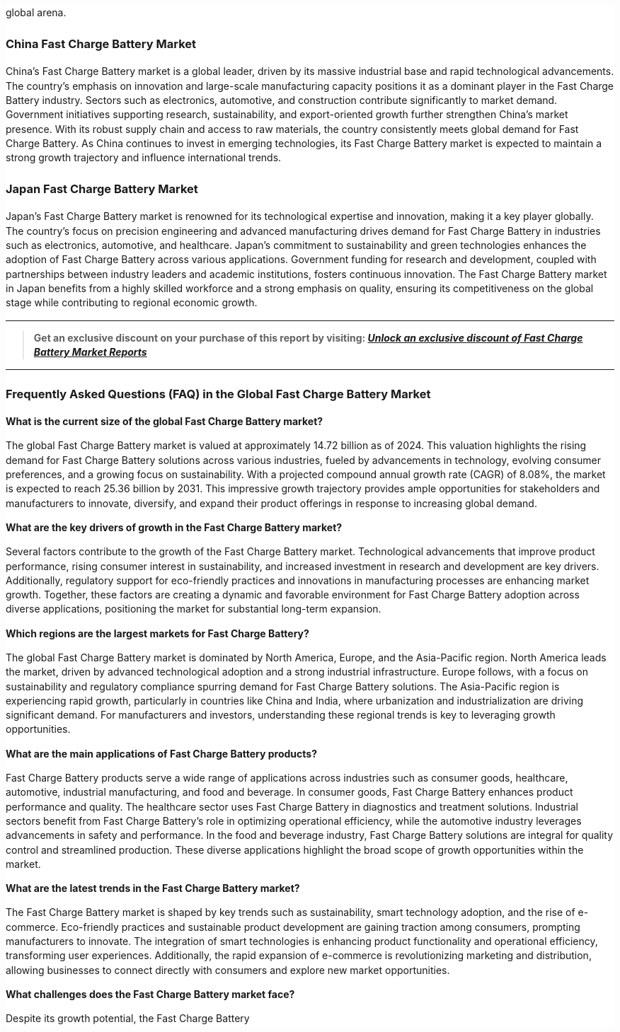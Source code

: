 global arena.</p><h3>China Fast Charge Battery Market</h3><p>China&rsquo;s Fast Charge Battery market is a global leader, driven by its massive industrial base and rapid technological advancements. The country&rsquo;s emphasis on innovation and large-scale manufacturing capacity positions it as a dominant player in the Fast Charge Battery industry. Sectors such as electronics, automotive, and construction contribute significantly to market demand. Government initiatives supporting research, sustainability, and export-oriented growth further strengthen China&rsquo;s market presence. With its robust supply chain and access to raw materials, the country consistently meets global demand for Fast Charge Battery. As China continues to invest in emerging technologies, its Fast Charge Battery market is expected to maintain a strong growth trajectory and influence international trends.</p><h3>Japan Fast Charge Battery Market</h3><p>Japan&rsquo;s Fast Charge Battery market is renowned for its technological expertise and innovation, making it a key player globally. The country&rsquo;s focus on precision engineering and advanced manufacturing drives demand for Fast Charge Battery in industries such as electronics, automotive, and healthcare. Japan&rsquo;s commitment to sustainability and green technologies enhances the adoption of Fast Charge Battery across various applications. Government funding for research and development, coupled with partnerships between industry leaders and academic institutions, fosters continuous innovation. The Fast Charge Battery market in Japan benefits from a highly skilled workforce and a strong emphasis on quality, ensuring its competitiveness on the global stage while contributing to regional economic growth.</p><hr /><blockquote><p><strong>Get an exclusive discount on your purchase of this report by visiting: <em><a href="://marketresearchpulse.com/ask-for-discount/43690?utm_source=Github&amp;utm_medium=052">Unlock an exclusive discount of Fast Charge Battery Market Reports</a></em>&nbsp;</strong></p></blockquote><hr /><h3>Frequently Asked Questions (FAQ) in the Global Fast Charge Battery Market</h3><p><strong>What is the current size of the global Fast Charge Battery market?</strong></p><p>The global Fast Charge Battery market is valued at approximately 14.72 billion as of 2024. This valuation highlights the rising demand for Fast Charge Battery solutions across various industries, fueled by advancements in technology, evolving consumer preferences, and a growing focus on sustainability. With a projected compound annual growth rate (CAGR) of 8.08%, the market is expected to reach 25.36 billion by 2031. This impressive growth trajectory provides ample opportunities for stakeholders and manufacturers to innovate, diversify, and expand their product offerings in response to increasing global demand.</p><p><strong>What are the key drivers of growth in the Fast Charge Battery market?</strong></p><p>Several factors contribute to the growth of the Fast Charge Battery market. Technological advancements that improve product performance, rising consumer interest in sustainability, and increased investment in research and development are key drivers. Additionally, regulatory support for eco-friendly practices and innovations in manufacturing processes are enhancing market growth. Together, these factors are creating a dynamic and favorable environment for Fast Charge Battery adoption across diverse applications, positioning the market for substantial long-term expansion.</p><p><strong>Which regions are the largest markets for Fast Charge Battery?</strong></p><p>The global Fast Charge Battery market is dominated by North America, Europe, and the Asia-Pacific region. North America leads the market, driven by advanced technological adoption and a strong industrial infrastructure. Europe follows, with a focus on sustainability and regulatory compliance spurring demand for Fast Charge Battery solutions. The Asia-Pacific region is experiencing rapid growth, particularly in countries like China and India, where urbanization and industrialization are driving significant demand. For manufacturers and investors, understanding these regional trends is key to leveraging growth opportunities.</p><p><strong>What are the main applications of Fast Charge Battery products?</strong></p><p>Fast Charge Battery products serve a wide range of applications across industries such as consumer goods, healthcare, automotive, industrial manufacturing, and food and beverage. In consumer goods, Fast Charge Battery enhances product performance and quality. The healthcare sector uses Fast Charge Battery in diagnostics and treatment solutions. Industrial sectors benefit from Fast Charge Battery&rsquo;s role in optimizing operational efficiency, while the automotive industry leverages advancements in safety and performance. In the food and beverage industry, Fast Charge Battery solutions are integral for quality control and streamlined production. These diverse applications highlight the broad scope of growth opportunities within the market.</p><p><strong>What are the latest trends in the Fast Charge Battery market?</strong></p><p>The Fast Charge Battery market is shaped by key trends such as sustainability, smart technology adoption, and the rise of e-commerce. Eco-friendly practices and sustainable product development are gaining traction among consumers, prompting manufacturers to innovate. The integration of smart technologies is enhancing product functionality and operational efficiency, transforming user experiences. Additionally, the rapid expansion of e-commerce is revolutionizing marketing and distribution, allowing businesses to connect directly with consumers and explore new market opportunities.</p><p><strong>What challenges does the Fast Charge Battery market face?</strong></p><p>Despite its growth potential, the Fast Charge Battery